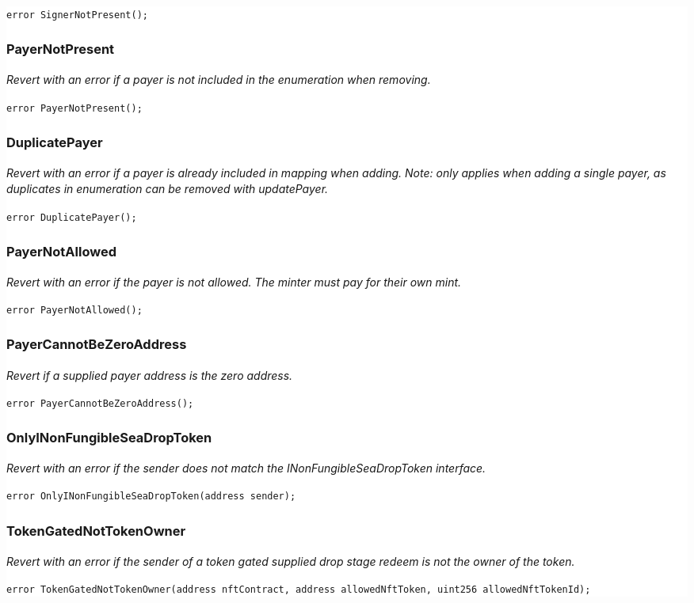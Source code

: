 
```solidity
error SignerNotPresent();
```

### PayerNotPresent
*Revert with an error if a payer is not included in
the enumeration when removing.*


```solidity
error PayerNotPresent();
```

### DuplicatePayer
*Revert with an error if a payer is already included in mapping
when adding.
Note: only applies when adding a single payer, as duplicates in
enumeration can be removed with updatePayer.*


```solidity
error DuplicatePayer();
```

### PayerNotAllowed
*Revert with an error if the payer is not allowed. The minter must
pay for their own mint.*


```solidity
error PayerNotAllowed();
```

### PayerCannotBeZeroAddress
*Revert if a supplied payer address is the zero address.*


```solidity
error PayerCannotBeZeroAddress();
```

### OnlyINonFungibleSeaDropToken
*Revert with an error if the sender does not
match the INonFungibleSeaDropToken interface.*


```solidity
error OnlyINonFungibleSeaDropToken(address sender);
```

### TokenGatedNotTokenOwner
*Revert with an error if the sender of a token gated supplied
drop stage redeem is not the owner of the token.*


```solidity
error TokenGatedNotTokenOwner(address nftContract, address allowedNftToken, uint256 allowedNftTokenId);
```
